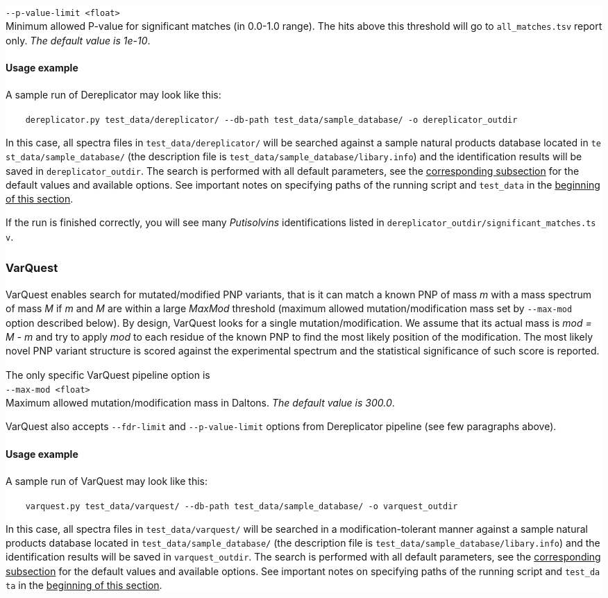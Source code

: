 `--p-value-limit <float>`  
    Minimum allowed P-value for significant matches (in 0.0-1.0 range).
    The hits above this threshold will go to `all_matches.tsv` report only.
    *The default value is 1e-10*.
    
#### Usage example   
A sample run of Dereplicator may look like this:
```  
    dereplicator.py test_data/dereplicator/ --db-path test_data/sample_database/ -o dereplicator_outdir
```
In this case, all spectra files in `test_data/dereplicator/` will be searched against 
a sample natural products database located in `test_data/sample_database/` 
(the description file is `test_data/sample_database/libary.info`) 
and the identification results will be saved in `dereplicator_outdir`. 
The search is performed with all default parameters, 
see the [corresponding subsection](#sec_run_opts) for the default values and available options.
See important notes on specifying paths of the running script and `test_data` in the 
[beginning of this section](#sec_running). 

If the run is finished correctly, you will see many *Putisolvins* identifications listed in 
`dereplicator_outdir/significant_matches.tsv`.

<a name="sec_run_db_varquest"></a>
### VarQuest

VarQuest enables search for mutated/modified PNP variants, that is it can match a known PNP of mass *m* 
with a mass spectrum of mass *M* if *m* and *M* are within a large *MaxMod* threshold 
(maximum allowed mutation/modification mass set by `--max-mod` option described below). By design,
VarQuest looks for a single mutation/modification. We assume that its actual mass is *mod = M - m* and
try to apply *mod* to each residue of the known PNP to find the most likely position of the modification.
The most likely novel PNP variant structure is scored against the experimental spectrum and the statistical 
significance of such score is reported.

The only specific VarQuest pipeline option is  
`--max-mod <float>`     
    Maximum allowed mutation/modification mass in Daltons. *The default value is 300.0*.   
    
VarQuest also accepts `--fdr-limit` and `--p-value-limit` options from Dereplicator pipeline 
(see few paragraphs above).

#### Usage example 
A sample run of VarQuest may look like this:
```  
    varquest.py test_data/varquest/ --db-path test_data/sample_database/ -o varquest_outdir
```
In this case, all spectra files in `test_data/varquest/` will be searched in 
a modification-tolerant manner against 
a sample natural products database located in `test_data/sample_database/` 
(the description file is `test_data/sample_database/libary.info`) 
and the identification results will be saved in `varquest_outdir`. 
The search is performed with all default parameters, 
see the [corresponding subsection](#sec_run_opts) for the default values and available options.
See important notes on specifying paths of the running script and `test_data` in the 
[beginning of this section](#sec_running). 
